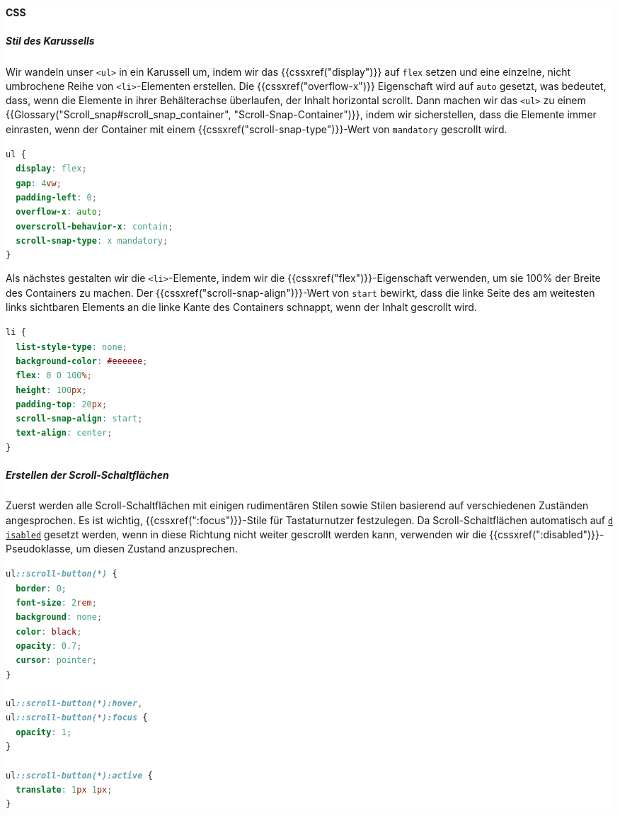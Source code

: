 #### CSS

##### Stil des Karussells

Wir wandeln unser `<ul>` in ein Karussell um, indem wir das {{cssxref("display")}} auf `flex` setzen und eine einzelne, nicht umbrochene Reihe von `<li>`-Elementen erstellen. Die {{cssxref("overflow-x")}} Eigenschaft wird auf `auto` gesetzt, was bedeutet, dass, wenn die Elemente in ihrer Behälterachse überlaufen, der Inhalt horizontal scrollt. Dann machen wir das `<ul>` zu einem {{Glossary("Scroll_snap#scroll_snap_container", "Scroll-Snap-Container")}}, indem wir sicherstellen, dass die Elemente immer einrasten, wenn der Container mit einem {{cssxref("scroll-snap-type")}}-Wert von `mandatory` gescrollt wird.

```css live-sample___creating-scroll-buttons live-sample___positioning-scroll-buttons
ul {
  display: flex;
  gap: 4vw;
  padding-left: 0;
  overflow-x: auto;
  overscroll-behavior-x: contain;
  scroll-snap-type: x mandatory;
}
```

Als nächstes gestalten wir die `<li>`-Elemente, indem wir die {{cssxref("flex")}}-Eigenschaft verwenden, um sie 100% der Breite des Containers zu machen. Der {{cssxref("scroll-snap-align")}}-Wert von `start` bewirkt, dass die linke Seite des am weitesten links sichtbaren Elements an die linke Kante des Containers schnappt, wenn der Inhalt gescrollt wird.

```css live-sample___creating-scroll-buttons live-sample___positioning-scroll-buttons
li {
  list-style-type: none;
  background-color: #eeeeee;
  flex: 0 0 100%;
  height: 100px;
  padding-top: 20px;
  scroll-snap-align: start;
  text-align: center;
}
```

##### Erstellen der Scroll-Schaltflächen

Zuerst werden alle Scroll-Schaltflächen mit einigen rudimentären Stilen sowie Stilen basierend auf verschiedenen Zuständen angesprochen. Es ist wichtig, {{cssxref(":focus")}}-Stile für Tastaturnutzer festzulegen. Da Scroll-Schaltflächen automatisch auf [`disabled`](/de/docs/Web/HTML/Reference/Attributes/disabled) gesetzt werden, wenn in diese Richtung nicht weiter gescrollt werden kann, verwenden wir die {{cssxref(":disabled")}}-Pseudoklasse, um diesen Zustand anzusprechen.

```css live-sample___creating-scroll-buttons live-sample___positioning-scroll-buttons
ul::scroll-button(*) {
  border: 0;
  font-size: 2rem;
  background: none;
  color: black;
  opacity: 0.7;
  cursor: pointer;
}

ul::scroll-button(*):hover,
ul::scroll-button(*):focus {
  opacity: 1;
}

ul::scroll-button(*):active {
  translate: 1px 1px;
}

```